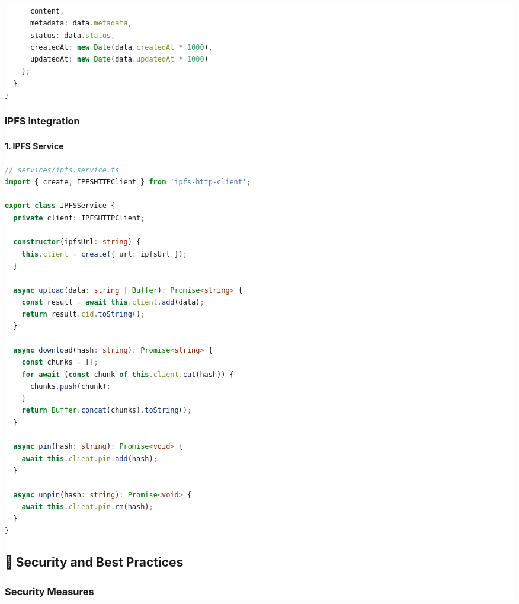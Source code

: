 ```typescript
      content,
      metadata: data.metadata,
      status: data.status,
      createdAt: new Date(data.createdAt * 1000),
      updatedAt: new Date(data.updatedAt * 1000)
    };
  }
}
```

### IPFS Integration

#### 1. IPFS Service
```typescript
// services/ipfs.service.ts
import { create, IPFSHTTPClient } from 'ipfs-http-client';

export class IPFSService {
  private client: IPFSHTTPClient;
  
  constructor(ipfsUrl: string) {
    this.client = create({ url: ipfsUrl });
  }
  
  async upload(data: string | Buffer): Promise<string> {
    const result = await this.client.add(data);
    return result.cid.toString();
  }
  
  async download(hash: string): Promise<string> {
    const chunks = [];
    for await (const chunk of this.client.cat(hash)) {
      chunks.push(chunk);
    }
    return Buffer.concat(chunks).toString();
  }
  
  async pin(hash: string): Promise<void> {
    await this.client.pin.add(hash);
  }
  
  async unpin(hash: string): Promise<void> {
    await this.client.pin.rm(hash);
  }
}
```

## 🔐 Security and Best Practices

### Security Measures
